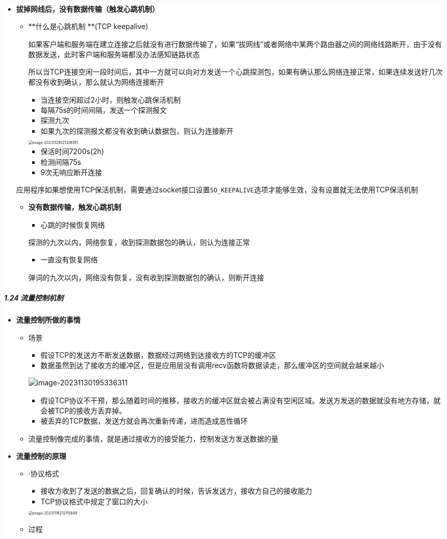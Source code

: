 - **拔掉网线后，没有数据传输（触发心跳机制）**

  - **什么是心跳机制 **(TCP keepalive)

    如果客户端和服务端在建立连接之后就没有进行数据传输了，如果“拔网线”或者网络中某两个路由器之间的网络线路断开，由于没有数据发送，此时客户端和服务端都没办法感知链路状态

    所以当TCP连接空闲一段时间后，其中一方就可以向对方发送一个心跳探测包，如果有确认那么网络连接正常，如果连续发送好几次都没有收到确认，那么就认为网络连接断开

    - 当连接空闲超过2小时，则触发心跳保活机制
    - 每隔75s的时间间隔，发送一个探测报文
    - 探测九次
    - 如果九次的探测报文都没有收到确认数据包，则认为连接断开

    <img src="C:\Users\WangZhe\AppData\Roaming\Typora\typora-user-images\image-20231129221206181.png" alt="image-20231129221206181" style="zoom:50%;" />

    - 保活时间7200s(2h)
    - 检测间隔75s
    - 9次无响应断开连接

  

  ​	应用程序如果想使用TCP保活机制，需要通过socket接口设置`SO_KEEPALIVE`选项才能够生效，没有设置就无法使用TCP保活机制

  - **没有数据传输，触发心跳机制**

    - 心跳的时候恢复网络

    探测的九次以内，网络恢复，收到探测数据包的确认，则认为连接正常

    - 一直没有恢复网络

    弹词的九次以内，网络没有恢复，没有收到探测数据包的确认，则断开连接



##### 1.24 流量控制机制

- **流量控制所做的事情**

  - 场景

    - 假设TCP的发送方不断发送数据，数据经过网络到达接收方的TCP的缓冲区
    - 数据虽然到达了接收方的缓冲区，但是应用层没有调用recv函数将数据读走，那么缓冲区的空间就会越来越小

    ![image-20231130195336311](C:\Users\WangZhe\AppData\Roaming\Typora\typora-user-images\image-20231130195336311.png)

    - 假设TCP协议不干预，那么随着时间的推移，接收方的缓冲区就会被占满没有空闲区域。发送方发送的数据就没有地方存储，就会被TCP的接收方丢弃掉。
    - 被丢弃的TCP数据，发送方就会再次重新传递，进而造成恶性循环

  - 流量控制像完成的事情，就是通过接收方的接受能力，控制发送方发送数据的量

- **流量控制的原理**

  - ·协议格式

    - 接收方收到了发送的数据之后，回复确认的时候，告诉发送方，接收方自己的接收能力
    - TCP协议格式中规定了窗口的大小

    <img src="C:\Users\WangZhe\AppData\Roaming\Typora\typora-user-images\image-20231116212115848.png" alt="image-20231116212115848" style="zoom:50%;" />

  - 过程
